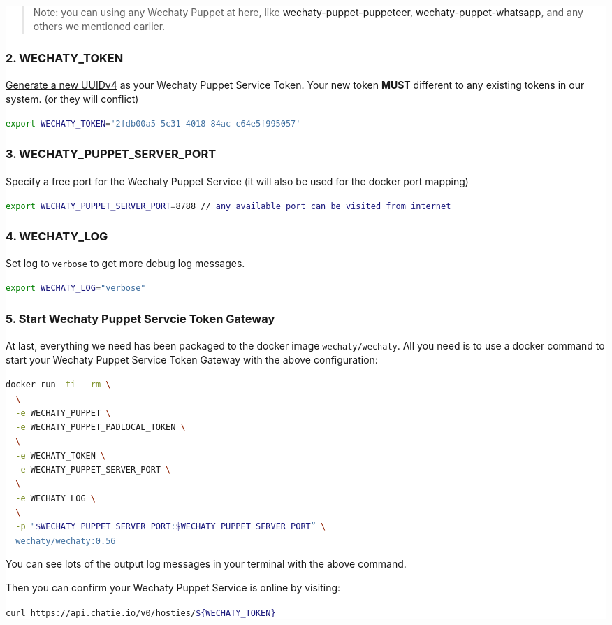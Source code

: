 > Note: you can using any Wechaty Puppet at here, like [wechaty-puppet-puppeteer](https://github.com/wechaty/wechaty-puppet-puppeteer), [wechaty-puppet-whatsapp](https://github.com/wechaty/wechaty-puppet-whatsapp), and any others we mentioned earlier.

### 2. WECHATY_TOKEN

[Generate a new UUIDv4](https://www.uuidgenerator.net/version4) as your Wechaty Puppet Service Token. Your new token **MUST** different to any existing tokens in our system. (or they will conflict)

```sh
export WECHATY_TOKEN='2fdb00a5-5c31-4018-84ac-c64e5f995057'
```

### 3. WECHATY_PUPPET_SERVER_PORT

Specify a free port for the Wechaty Puppet Service (it will also be used for the docker port mapping)

```sh
export WECHATY_PUPPET_SERVER_PORT=8788 // any available port can be visited from internet
```

### 4. WECHATY_LOG

Set log to `verbose` to get more debug log messages.

```sh
export WECHATY_LOG="verbose"
```

### 5. Start Wechaty Puppet Servcie Token Gateway

At last, everything we need has been packaged to the docker image `wechaty/wechaty`. All you need is to use a docker command to start your Wechaty Puppet Service Token Gateway with the above configuration:

```sh
docker run -ti --rm \
  \
  -e WECHATY_PUPPET \
  -e WECHATY_PUPPET_PADLOCAL_TOKEN \
  \
  -e WECHATY_TOKEN \
  -e WECHATY_PUPPET_SERVER_PORT \
  \
  -e WECHATY_LOG \
  \
  -p "$WECHATY_PUPPET_SERVER_PORT:$WECHATY_PUPPET_SERVER_PORT” \
  wechaty/wechaty:0.56
```

You can see lots of the output log messages in your terminal with the above command.

Then you can confirm your Wechaty Puppet Service is online by visiting:

```sh
curl https://api.chatie.io/v0/hosties/${WECHATY_TOKEN}
```
